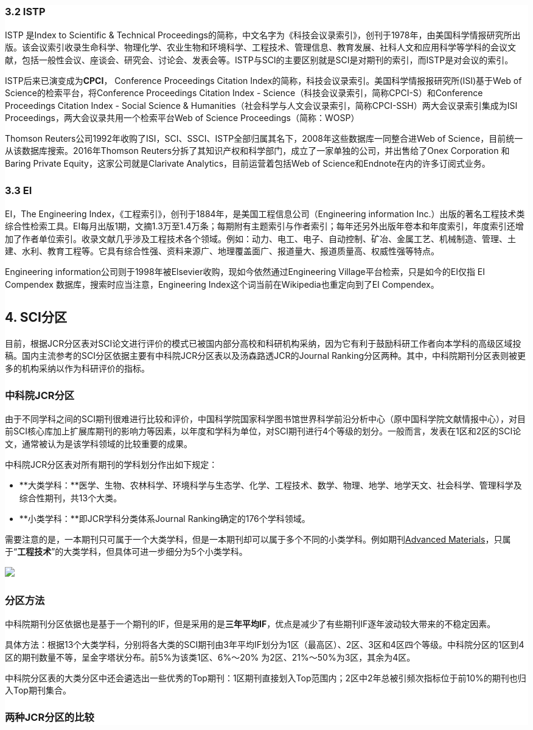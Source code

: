 ### 3.2 ISTP

ISTP 是Index to Scientific & Technical Proceedings的简称，中文名字为《科技会议录索引》，创刊于1978年，由美国科学情报研究所出版。该会议索引收录生命科学、物理化学、农业生物和环境科学、工程技术、管理信息、教育发展、社科人文和应用科学等学科的会议文献，包括一般性会议、座谈会、研究会、讨论会、发表会等。ISTP与SCI的主要区别就是SCI是对期刊的索引，而ISTP是对会议的索引。

ISTP后来已演变成为**CPCI**， Conference Proceedings Citation Index的简称，科技会议录索引。美国科学情报报研究所(ISI)基于Web of Science的检索平台，将Conference Proceedings Citation Index - Science（科技会议录索引，简称CPCI-S）和Conference Proceedings Citation Index - Social Science & Humanities（社会科学与人文会议录索引，简称CPCI-SSH）两大会议录索引集成为ISI Proceedings，两大会议录共用一个检索平台Web of Science Proceedings（简称：WOSP） 

Thomson Reuters公司1992年收购了ISI，SCI、SSCI、ISTP全部归属其名下，2008年这些数据库一同整合进Web of Science，目前统一从该数据库搜索。2016年Thomson Reuters分拆了其知识产权和科学部门，成立了一家单独的公司，并出售给了Onex Corporation 和 Baring Private Equity，这家公司就是Clarivate Analytics，目前运营着包括Web of Science和Endnote在内的许多订阅式业务。

### 3.3 EI

EI，The Engineering Index，《工程索引》，创刊于1884年，是美国工程信息公司（Engineering information Inc.）出版的著名工程技术类综合性检索工具。EI每月出版1期，文摘1.3万至1.4万条；每期附有主题索引与作者索引；每年还另外出版年卷本和年度索引，年度索引还增加了作者单位索引。收录文献几乎涉及工程技术各个领域。例如：动力、电工、电子、自动控制、矿冶、金属工艺、机械制造、管理、土建、水利、教育工程等。它具有综合性强、资料来源广、地理覆盖面广、报道量大、报道质量高、权威性强等特点。

Engineering information公司则于1998年被Elsevier收购，现如今依然通过Engineering Village平台检索，只是如今的EI仅指 EI Compendex 数据库，搜索时应当注意，Engineering Index这个词当前在Wikipedia也重定向到了EI Compendex。

## 4. SCI分区

目前，根据JCR分区表对SCI论文进行评价的模式已被国内部分高校和科研机构采纳，因为它有利于鼓励科研工作者向本学科的高级区域投稿。国内主流参考的SCI分区依据主要有中科院JCR分区表以及汤森路透JCR的Journal Ranking分区两种。其中，中科院期刊分区表则被更多的机构采纳以作为科研评价的指标。 

### 中科院JCR分区

由于不同学科之间的SCI期刊很难进行比较和评价，中国科学院国家科学图书馆世界科学前沿分析中心（原中国科学院文献情报中心），对目前SCI核心库加上扩展库期刊的影响力等因素，以年度和学科为单位，对SCI期刊进行4个等级的划分。一般而言，发表在1区和2区的SCI论文，通常被认为是该学科领域的比较重要的成果。 

中科院JCR分区表对所有期刊的学科划分作出如下规定：

- **大类学科：**医学、生物、农林科学、环境科学与生态学、化学、工程技术、数学、物理、地学、地学天文、社会科学、管理科学及综合性期刊，共13个大类。

- **小类学科：**即JCR学科分类体系Journal Ranking确定的176个学科领域。

需要注意的是，一本期刊只可属于一个大类学科，但是一本期刊却可以属于多个不同的小类学科。例如期刊[Advanced Materials](https://www.letpub.com.cn/index.php?journalid=209&page=journalapp&view=detail)，只属于“**工程技术**”的大类学科，但具体可进一步细分为5个小类学科。

![](https://www.letpub.com.cn/images/2012-sci-13-top-2.jpg)

### 分区方法

中科院期刊分区依据也是基于一个期刊的IF，但是采用的是**三年平均IF**，优点是减少了有些期刊IF逐年波动较大带来的不稳定因素。

具体方法：根据13个大类学科，分别将各大类的SCI期刊由3年平均IF划分为1区（最高区）、2区、3区和4区四个等级。中科院分区的1区到4区的期刊数量不等，呈金字塔状分布。前5%为该类1区、6%～20% 为2区、21%～50%为3区，其余为4区。

中科院分区表的大类分区中还会遴选出一些优秀的Top期刊：1区期刊直接划入Top范围内；2区中2年总被引频次指标位于前10%的期刊也归入Top期刊集合。

### 两种JCR分区的比较
